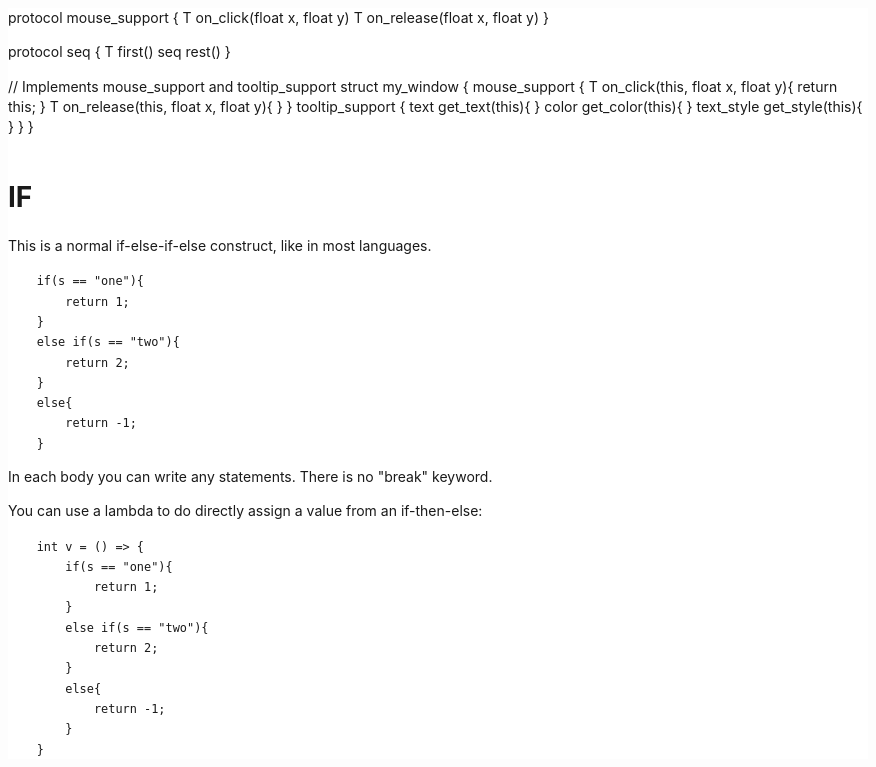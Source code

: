 protocol mouse_support {
	T on_click(float x, float y)
	T on_release(float x, float y)
}

protocol seq {
	T first()
	seq rest()
}

//	Implements mouse_support and tooltip_support
struct my_window {
	mouse_support {
		T on_click(this, float x, float y){
			return this;
		}
		T on_release(this, float x, float y){
		}
	}
	tooltip_support {
		text get_text(this){
		}
		color get_color(this){
		}
		text_style get_style(this){
		}
	}
}

# IF
This is a normal if-else-if-else construct, like in most languages.

		if(s == "one"){
			return 1;
		}
		else if(s == "two"){
			return 2;
		}
		else{
			return -1;
		}

In each body you can write any statements. There is no "break" keyword.

You can use a lambda to do directly assign a value from an if-then-else:

		int v = () => {
			if(s == "one"){
				return 1;
			}
			else if(s == "two"){
				return 2;
			}
			else{
				return -1;
			}
		}
